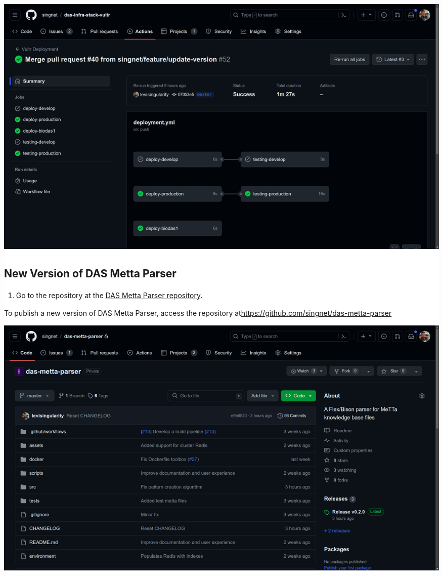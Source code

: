 ![Merge Develop Branch into Master](media/img68.jpg)

## New Version of DAS Metta Parser

1.  Go to the repository at the [<u>DAS Metta Parser repository</u>](https://github.com/singnet/das-metta-parser).

To publish a new version of DAS Metta Parser, access the repository at[<u>https://github.com/singnet/das-metta-parser</u>](https://github.com/singnet/das-metta-parser)

![DAS Metta Parser repository](media/img90.jpg)
